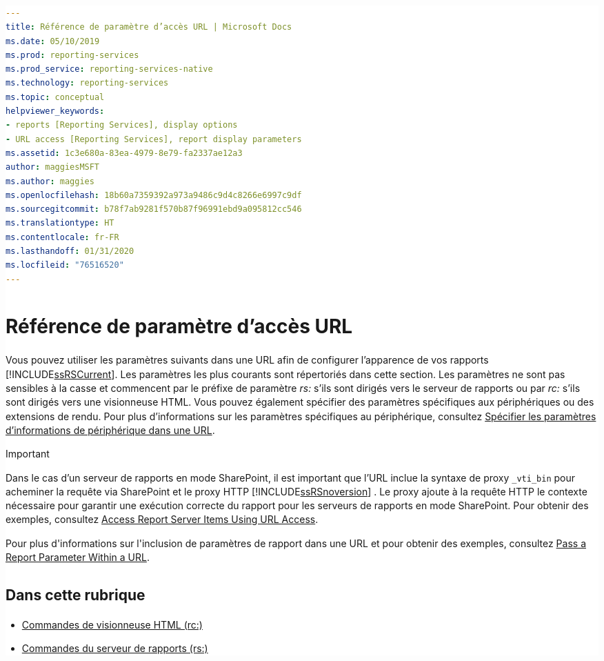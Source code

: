 ```yaml
---
title: Référence de paramètre d’accès URL | Microsoft Docs
ms.date: 05/10/2019
ms.prod: reporting-services
ms.prod_service: reporting-services-native
ms.technology: reporting-services
ms.topic: conceptual
helpviewer_keywords:
- reports [Reporting Services], display options
- URL access [Reporting Services], report display parameters
ms.assetid: 1c3e680a-83ea-4979-8e79-fa2337ae12a3
author: maggiesMSFT
ms.author: maggies
ms.openlocfilehash: 18b60a7359392a973a9486c9d4c8266e6997c9df
ms.sourcegitcommit: b78f7ab9281f570b87f96991ebd9a095812cc546
ms.translationtype: HT
ms.contentlocale: fr-FR
ms.lasthandoff: 01/31/2020
ms.locfileid: "76516520"
---
```

# <a name="url-access-parameter-reference"></a>Référence de paramètre d’accès URL
  Vous pouvez utiliser les paramètres suivants dans une URL afin de configurer l’apparence de vos rapports [!INCLUDE[ssRSCurrent](../includes/ssrscurrent-md.md)]. Les paramètres les plus courants sont répertoriés dans cette section. Les paramètres ne sont pas sensibles à la casse et commencent par le préfixe de paramètre *rs:* s’ils sont dirigés vers le serveur de rapports ou par *rc:* s’ils sont dirigés vers une visionneuse HTML. Vous pouvez également spécifier des paramètres spécifiques aux périphériques ou des extensions de rendu. Pour plus d’informations sur les paramètres spécifiques au périphérique, consultez [Spécifier les paramètres d’informations de périphérique dans une URL](../reporting-services/specify-device-information-settings-in-a-url.md).  
  
> [!IMPORTANT]  
>  Dans le cas d’un serveur de rapports en mode SharePoint, il est important que l’URL inclue la syntaxe de proxy `_vti_bin` pour acheminer la requête via SharePoint et le proxy HTTP [!INCLUDE[ssRSnoversion](../includes/ssrsnoversion-md.md)] . Le proxy ajoute à la requête HTTP le contexte nécessaire pour garantir une exécution correcte du rapport pour les serveurs de rapports en mode SharePoint. Pour obtenir des exemples, consultez [Access Report Server Items Using URL Access](../reporting-services/access-report-server-items-using-url-access.md).  
>   
>  Pour plus d'informations sur l'inclusion de paramètres de rapport dans une URL et pour obtenir des exemples, consultez [Pass a Report Parameter Within a URL](../reporting-services/pass-a-report-parameter-within-a-url.md).  
  
##  <a name="bkmk_top"></a> Dans cette rubrique  
  
-   [Commandes de visionneuse HTML (rc:)](#bkmk_htmlviewer)  
  
-   [Commandes du serveur de rapports (rs:)](#bkmk_reportserver)  
  